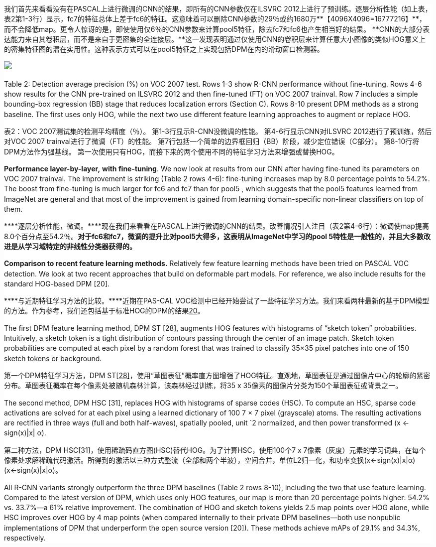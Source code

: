 我们首先来看看没有在PASCAL上进行微调的CNN的结果，即所有的CNN参数仅在ILSVRC 2012上进行了预训练。逐层分析性能（如上表，表2第1-3行）显示，fc7的特征总体上差于fc6的特征。这意味着可以删除CNN参数的29％或约1680万**【4096X4096=16777216】**，而不会降低map。更令人惊讶的是，即使使用仅6％的CNN参数来计算pool5特征，除去fc7和fc6也产生相当好的结果。 **CNN的大部分表达能力来自其卷积层，而不是来自于更密集的全连接层。**这一发现表明通过仅使用CNN的卷积层来计算任意大小图像的类似HOG意义上的密集特征图的潜在实用性。这种表示方式可以在pool5特征之上实现包括DPM在内的滑动窗口检测器。

![](https://img2022.cnblogs.com/blog/1571518/202204/1571518-20220429215104701-1548122419.png)

Table 2: Detection average precision (%) on VOC 2007 test. Rows 1-3 show R-CNN performance without fine-tuning. Rows 4-6 show results for the CNN pre-trained on ILSVRC 2012 and then fine-tuned (FT) on VOC 2007 trainval. Row 7 includes a simple bounding-box regression (BB) stage that reduces localization errors (Section C). Rows 8-10 present DPM methods as a strong baseline. The first uses only HOG, while the next two use different feature learning approaches to augment or replace HOG.

表2：VOC 2007测试集的检测平均精度（％）。 第1-3行显示R-CNN没微调的性能。 第4-6行显示CNN对ILSVRC 2012进行了预训练，然后对VOC 2007 trainval进行了微调（FT）的性能。 第7行包括一个简单的边界框回归（BB）阶段，减少定位错误（C部分）。 第8-10行将DPM方法作为强基线。 第一次使用只有HOG，而接下来的两个使用不同的特征学习方法来增强或替换HOG。

**Performance layer-by-layer,** **with fine-tuning**. We now look at results from our CNN after having fine-tuned its parameters on VOC 2007 trainval. The improvement is striking (Table 2 rows 4-6): fine-tuning increases map by 8.0 percentage points to 54.2%. The boost from fine-tuning is much larger for fc6 and fc7 than for pool5 , which suggests that the pool5 features learned from ImageNet are general and that most of the improvement is gained from learning domain-specific non-linear classifiers on top of them.

***\*逐层分析性能，微调。\****现在我们来看看在PASCAL上进行微调的CNN的结果。改善情况引人注目（表2第4-6行）：微调使map提高8.0个百分点至54.2％。**对于fc6和fc7，微调的提升比对pool5大得多，这表明从ImageNet中学习的pool 5特性是一般性的，并且大多数改进是从学习域特定的非线性分类器获得的。**

**Comparison to recent feature learning methods.** Relatively few feature learning methods have been tried on PASCAL VOC detection. We look at two recent approaches that build on deformable part models. For reference, we also include results for the standard HOG-based DPM [20]. 

***\*与近期特征学习方法的比较。\****近期在PAS-CAL VOC检测中已经开始尝试了一些特征学习方法。我们来看两种最新的基于DPM模型的方法。作为参考，我们还包括基于标准HOG的DPM的结果[20](#fn:20)。

The first DPM feature learning method, DPM ST [28], augments HOG features with histograms of “sketch token” probabilities. Intuitively, a sketch token is a tight distribution of contours passing through the center of an image patch. Sketch token probabilities are computed at each pixel by a random forest that was trained to classify 35×35 pixel patches into one of 150 sketch tokens or background. 

第一个DPM特征学习方法，DPM ST[[28\]](#fn:28)，使用“草图表征”概率直方图增强了HOG特征。直观地，草图表征是通过图像片中心的轮廓的紧密分布。草图表征概率在每个像素处被随机森林计算，该森林经过训练，将35 x 35像素的图像片分类为150个草图表征或背景之一。

The second method, DPM HSC [31], replaces HOG with histograms of sparse codes (HSC). To compute an HSC, sparse code activations are solved for at each pixel using a learned dictionary of 100 7 × 7 pixel (grayscale) atoms. The resulting activations are rectified in three ways (full and both half-waves), spatially pooled, unit `2 normalized, and then power transformed (x ← sign(x)|x| α).

第二种方法，DPM HSC[31]，使用稀疏码直方图(HSC)替代HOG。为了计算HSC，使用100个7 x 7像素（灰度）元素的学习词典，在每个像素处求解稀疏代码激活。所得到的激活以三种方式整流（全部和两个半波），空间合并，单位L2归一化，和功率变换(x←sign(x)|x|α)(x←sign(x)|x|α)。

All R-CNN variants strongly outperform the three DPM baselines (Table 2 rows 8-10), including the two that use feature learning. Compared to the latest version of DPM, which uses only HOG features, our map is more than 20 percentage points higher: 54.2% vs. 33.7%—a 61% relative improvement. The combination of HOG and sketch tokens yields 2.5 map points over HOG alone, while HSC improves over HOG by 4 map points (when compared internally to their private DPM baselines—both use nonpublic implementations of DPM that underperform the open source version [20]). These methods achieve mAPs of 29.1% and 34.3%, respectively.
